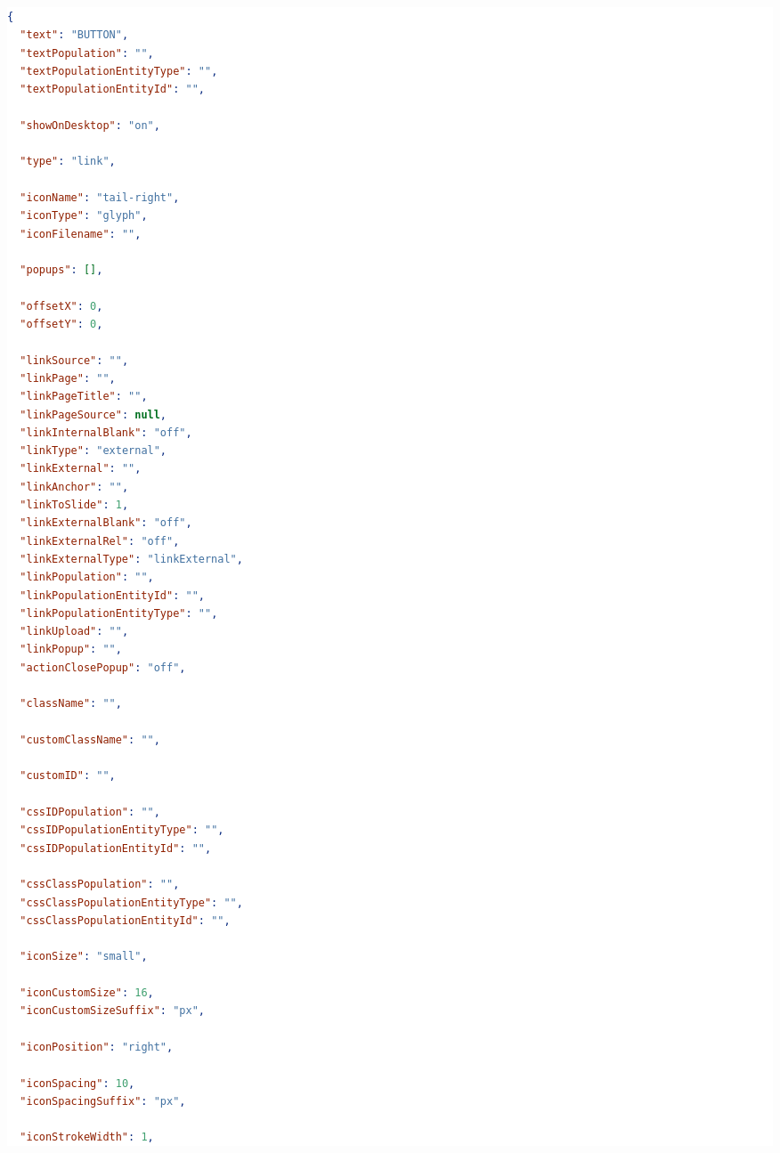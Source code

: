```json
{
  "text": "BUTTON",
  "textPopulation": "",
  "textPopulationEntityType": "",
  "textPopulationEntityId": "",

  "showOnDesktop": "on",

  "type": "link",

  "iconName": "tail-right",
  "iconType": "glyph",
  "iconFilename": "",

  "popups": [],

  "offsetX": 0,
  "offsetY": 0,

  "linkSource": "",
  "linkPage": "",
  "linkPageTitle": "",
  "linkPageSource": null,
  "linkInternalBlank": "off",
  "linkType": "external",
  "linkExternal": "",
  "linkAnchor": "",
  "linkToSlide": 1,
  "linkExternalBlank": "off",
  "linkExternalRel": "off",
  "linkExternalType": "linkExternal",
  "linkPopulation": "",
  "linkPopulationEntityId": "",
  "linkPopulationEntityType": "",
  "linkUpload": "",
  "linkPopup": "",
  "actionClosePopup": "off",

  "className": "",

  "customClassName": "",

  "customID": "",

  "cssIDPopulation": "",
  "cssIDPopulationEntityType": "",
  "cssIDPopulationEntityId": "",

  "cssClassPopulation": "",
  "cssClassPopulationEntityType": "",
  "cssClassPopulationEntityId": "",

  "iconSize": "small",

  "iconCustomSize": 16,
  "iconCustomSizeSuffix": "px",

  "iconPosition": "right",

  "iconSpacing": 10,
  "iconSpacingSuffix": "px",

  "iconStrokeWidth": 1,
```